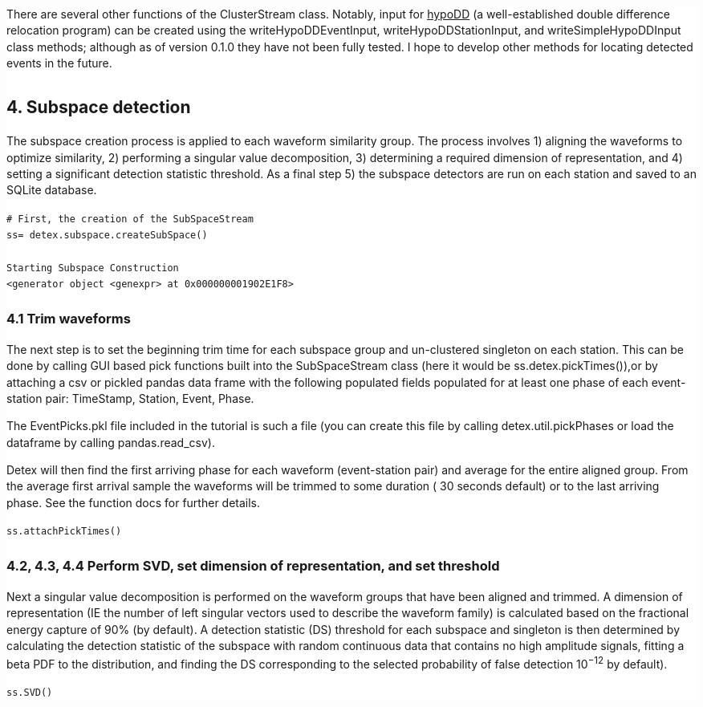 
There are several other functions of the ClusterStream class. Notably, input for [hypoDD](http://www.ldeo.columbia.edu/~felixw/hypoDD.html]) (a well-established double difference relocation program) can be created using the writeHypoDDEventInput, writeHypoDDStationInput, and writeSimpleHypoDDInput class methods; although as of version 0.1.0 they have not been fully tested. I hope to develop other methods for locating detected events in the future. 

## 4. Subspace detection
The subspace creation process is applied to each waveform similarity group. The process involves 1) aligning the waveforms to optimize similarity, 2) performing a singular value decomposition, 3) determining a required dimension of representation, and 4) setting a significant detection statistic threshold. As a final step 5) the subspace detectors are run on each station and saved to an SQLite database.


    # First, the creation of the SubSpaceStream
    ss= detex.subspace.createSubSpace() 

    Starting Subspace Construction
    <generator object <genexpr> at 0x000000001902E1F8>
    

### 4.1 Trim waveforms
The next step is to set the beginning trim time for each subspace group and un-clustered singleton on each station. This can be done by calling GUI based pick functions built into the SubSpaceStream class (here it would be ss.detex.pickTimes()),or by attaching a csv or pickled pandas data frame with the following populated fields populated for at least one phase of each event-station pair:
TimeStamp, Station, Event, Phase. 

The EventPicks.pkl file included in the tutorial is such a file (you can create this file by calling detex.util.pickPhases or load the dataframe by calling pandas.read_csv). 

Detex will then find the first arriving phase for each waveform (event-station pair) and average for the entire aligned group. From the average first arrival sample the waveforms will be trimmed to some duration ( 30 seconds default) or to the last arriving phase. See the function docs for further details.



    ss.attachPickTimes()

### 4.2, 4.3, 4.4 Perform SVD, set dimension of representation, and set threshold
Next a singular value decomposition is performed on the  waveform groups that have been aligned and trimmed. A dimension of representation (IE the number of left singular vectors used to describe the waveform family) is calculated based on the fractional energy capture of 90% (by default). A detection statistic (DS) threshold for each subspace and singleton is then determined by calculating the detection statistic of the subspace with random continuous data that contains no high amplitude signals, fitting a beta PDF to the distribution, and finding the DS corresponding to the selected probability of false detection $10^{-12}$ by default). 


    ss.SVD()
